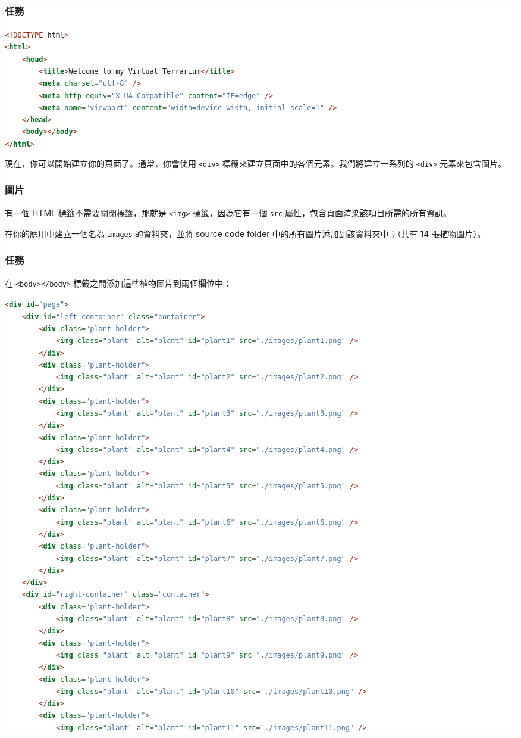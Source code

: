 ### 任務

```html
<!DOCTYPE html>
<html>
	<head>
		<title>Welcome to my Virtual Terrarium</title>
		<meta charset="utf-8" />
		<meta http-equiv="X-UA-Compatible" content="IE=edge" />
		<meta name="viewport" content="width=device-width, initial-scale=1" />
	</head>
	<body></body>
</html>
```

現在，你可以開始建立你的頁面了。通常，你會使用 `<div>` 標籤來建立頁面中的各個元素。我們將建立一系列的 `<div>` 元素來包含圖片。

### 圖片

有一個 HTML 標籤不需要關閉標籤，那就是 `<img>` 標籤，因為它有一個 `src` 屬性，包含頁面渲染該項目所需的所有資訊。

在你的應用中建立一個名為 `images` 的資料夾，並將 [source code folder](../../../../3-terrarium/solution/images) 中的所有圖片添加到該資料夾中；（共有 14 張植物圖片）。

### 任務

在 `<body></body>` 標籤之間添加這些植物圖片到兩個欄位中：

```html
<div id="page">
	<div id="left-container" class="container">
		<div class="plant-holder">
			<img class="plant" alt="plant" id="plant1" src="./images/plant1.png" />
		</div>
		<div class="plant-holder">
			<img class="plant" alt="plant" id="plant2" src="./images/plant2.png" />
		</div>
		<div class="plant-holder">
			<img class="plant" alt="plant" id="plant3" src="./images/plant3.png" />
		</div>
		<div class="plant-holder">
			<img class="plant" alt="plant" id="plant4" src="./images/plant4.png" />
		</div>
		<div class="plant-holder">
			<img class="plant" alt="plant" id="plant5" src="./images/plant5.png" />
		</div>
		<div class="plant-holder">
			<img class="plant" alt="plant" id="plant6" src="./images/plant6.png" />
		</div>
		<div class="plant-holder">
			<img class="plant" alt="plant" id="plant7" src="./images/plant7.png" />
		</div>
	</div>
	<div id="right-container" class="container">
		<div class="plant-holder">
			<img class="plant" alt="plant" id="plant8" src="./images/plant8.png" />
		</div>
		<div class="plant-holder">
			<img class="plant" alt="plant" id="plant9" src="./images/plant9.png" />
		</div>
		<div class="plant-holder">
			<img class="plant" alt="plant" id="plant10" src="./images/plant10.png" />
		</div>
		<div class="plant-holder">
			<img class="plant" alt="plant" id="plant11" src="./images/plant11.png" />
```
